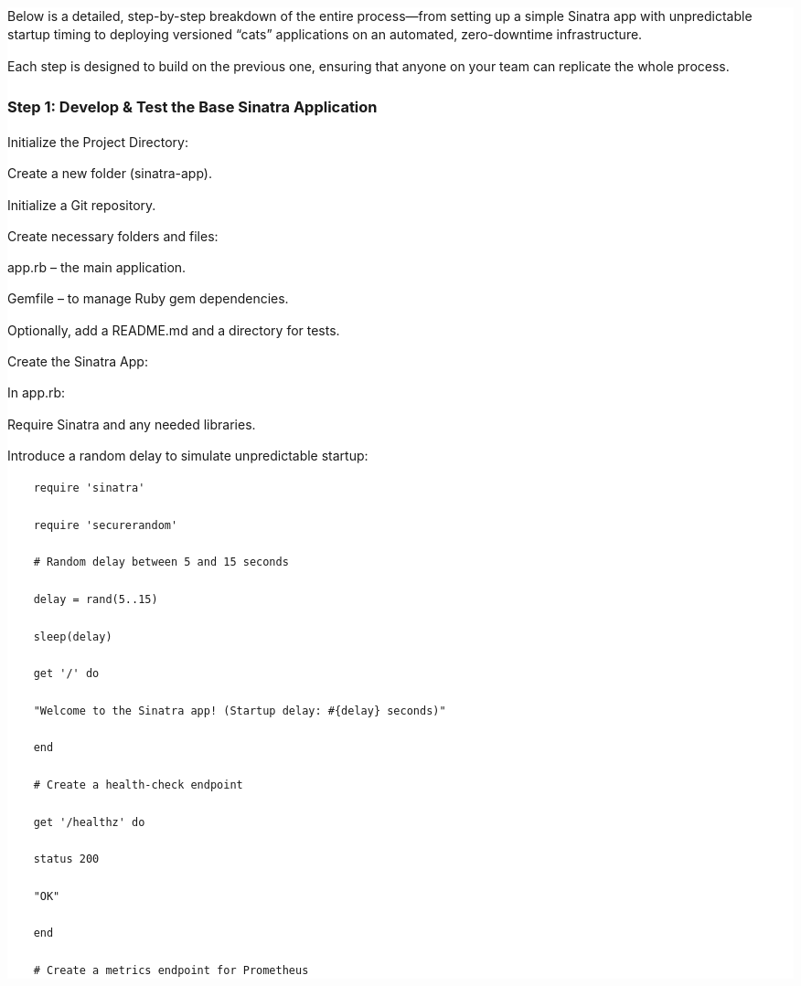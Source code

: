 Below is a detailed, step-by-step breakdown of the entire process—from setting up a simple Sinatra app with unpredictable startup timing to deploying versioned “cats” applications on an automated, zero-downtime infrastructure. 

Each step is designed to build on the previous one, ensuring that anyone on your team can replicate the whole process.

### Step 1: Develop & Test the Base Sinatra Application

Initialize the Project Directory:

Create a new folder (sinatra-app).

Initialize a Git repository.

Create necessary folders and files:

app.rb – the main application.

Gemfile – to manage Ruby gem dependencies.

Optionally, add a README.md and a directory for tests.

Create the Sinatra App:

In app.rb:

Require Sinatra and any needed libraries.

Introduce a random delay to simulate unpredictable startup:


        require 'sinatra'

        require 'securerandom'

        # Random delay between 5 and 15 seconds

        delay = rand(5..15)

        sleep(delay)

        get '/' do

        "Welcome to the Sinatra app! (Startup delay: #{delay} seconds)"

        end

        # Create a health-check endpoint

        get '/healthz' do

        status 200

        "OK"

        end

        # Create a metrics endpoint for Prometheus
